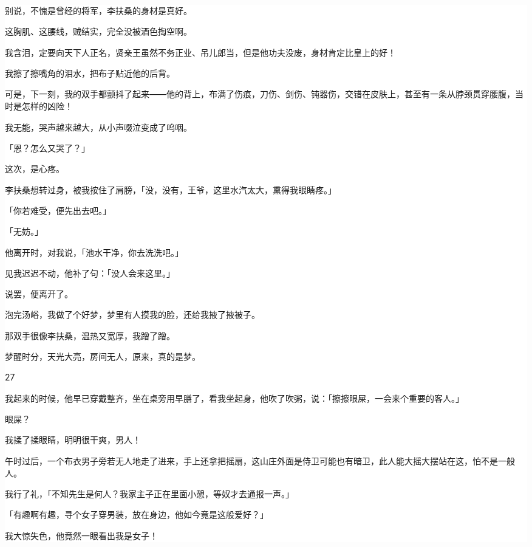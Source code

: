 别说，不愧是曾经的将军，李扶桑的身材是真好。


这胸肌、这腰线，贼结实，完全没被酒色掏空啊。


我含泪，定要向天下人正名，贤亲王虽然不务正业、吊儿郎当，但是他功夫没废，身材肯定比皇上的好！


我擦了擦嘴角的泪水，把布子贴近他的后背。


可是，下一刻，我的双手都颤抖了起来——他的背上，布满了伤痕，刀伤、剑伤、钝器伤，交错在皮肤上，甚至有一条从脖颈贯穿腰腹，当时是怎样的凶险！


我无能，哭声越来越大，从小声啜泣变成了呜咽。


「恩？怎么又哭了？」


这次，是心疼。


李扶桑想转过身，被我按住了肩膀，「没，没有，王爷，这里水汽太大，熏得我眼睛疼。」


「你若难受，便先出去吧。」


「无妨。」


他离开时，对我说，「池水干净，你去洗洗吧。」


见我迟迟不动，他补了句：「没人会来这里。」


说罢，便离开了。


泡完汤峪，我做了个好梦，梦里有人摸我的脸，还给我掖了掖被子。


那双手很像李扶桑，温热又宽厚，我蹭了蹭。


梦醒时分，天光大亮，房间无人，原来，真的是梦。


27


我起来的时候，他早已穿戴整齐，坐在桌旁用早膳了，看我坐起身，他吹了吹粥，说：「擦擦眼屎，一会来个重要的客人。」


眼屎？


我揉了揉眼睛，明明很干爽，男人！


午时过后，一个布衣男子旁若无人地走了进来，手上还拿把摇扇，这山庄外面是侍卫可能也有暗卫，此人能大摇大摆站在这，怕不是一般人。


我行了礼，「不知先生是何人？我家主子正在里面小憩，等奴才去通报一声。」


「有趣啊有趣，寻个女子穿男装，放在身边，他如今竟是这般爱好？」


我大惊失色，他竟然一眼看出我是女子！
